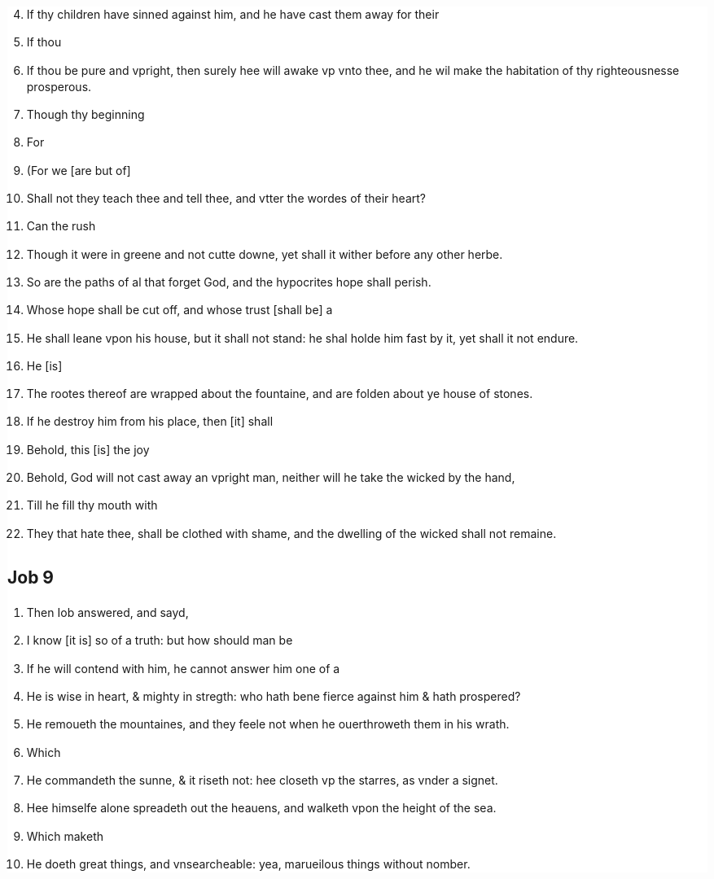 4. If thy children have sinned against him, and he have cast them away for their 

5. If thou 

6. If thou be pure and vpright, then surely hee will awake vp vnto thee, and he wil make the habitation of thy righteousnesse prosperous.

7. Though thy beginning 

8. For 

9. (For we [are but of] 

10. Shall not they teach thee and tell thee, and vtter the wordes of their heart?

11. Can the rush 

12. Though it were in greene and not cutte downe, yet shall it wither before any other herbe.

13. So are the paths of al that forget God, and the hypocrites hope shall perish.

14. Whose hope shall be cut off, and whose trust [shall be] a 

15. He shall leane vpon his house, but it shall not stand: he shal holde him fast by it, yet shall it not endure.

16. He [is] 

17. The rootes thereof are wrapped about the fountaine, and are folden about ye house of stones.

18. If he destroy him from his place, then [it] shall 

19. Behold, this [is] the joy 

20. Behold, God will not cast away an vpright man, neither will he take the wicked by the hand,

21. Till he fill thy mouth with 

22. They that hate thee, shall be clothed with shame, and the dwelling of the wicked shall not remaine.

## Job 9

1. Then Iob answered, and sayd,

2. I know [it is] so of a truth: but how should man be 

3. If he will contend with him, he cannot answer him one of a 

4. He is wise in heart, & mighty in stregth: who hath bene fierce against him & hath prospered?

5. He remoueth the mountaines, and they feele not when he ouerthroweth them in his wrath.

6. Which 

7. He commandeth the sunne, & it riseth not: hee closeth vp the starres, as vnder a signet.

8. Hee himselfe alone spreadeth out the heauens, and walketh vpon the height of the sea.

9. Which maketh 

10. He doeth great things, and vnsearcheable: yea, marueilous things without nomber.
